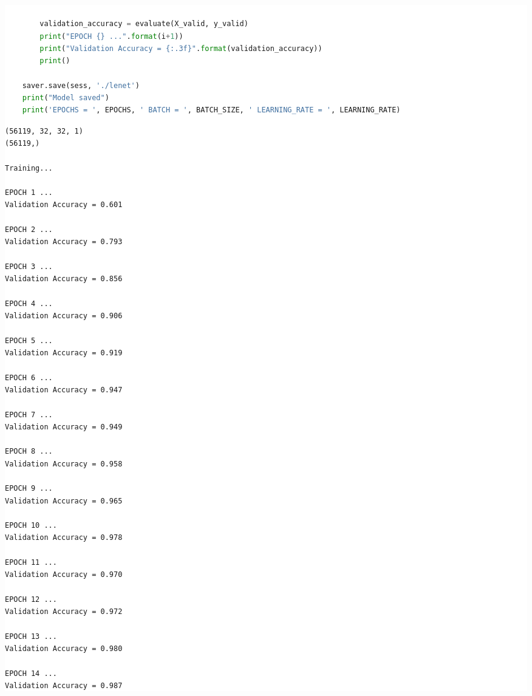 ```python

        validation_accuracy = evaluate(X_valid, y_valid)
        print("EPOCH {} ...".format(i+1))
        print("Validation Accuracy = {:.3f}".format(validation_accuracy))
        print()

    saver.save(sess, './lenet')
    print("Model saved")
    print('EPOCHS = ', EPOCHS, ' BATCH = ', BATCH_SIZE, ' LEARNING_RATE = ', LEARNING_RATE)

```

    (56119, 32, 32, 1)
    (56119,)

    Training...

    EPOCH 1 ...
    Validation Accuracy = 0.601

    EPOCH 2 ...
    Validation Accuracy = 0.793

    EPOCH 3 ...
    Validation Accuracy = 0.856

    EPOCH 4 ...
    Validation Accuracy = 0.906

    EPOCH 5 ...
    Validation Accuracy = 0.919

    EPOCH 6 ...
    Validation Accuracy = 0.947

    EPOCH 7 ...
    Validation Accuracy = 0.949

    EPOCH 8 ...
    Validation Accuracy = 0.958

    EPOCH 9 ...
    Validation Accuracy = 0.965

    EPOCH 10 ...
    Validation Accuracy = 0.978

    EPOCH 11 ...
    Validation Accuracy = 0.970

    EPOCH 12 ...
    Validation Accuracy = 0.972

    EPOCH 13 ...
    Validation Accuracy = 0.980

    EPOCH 14 ...
    Validation Accuracy = 0.987
